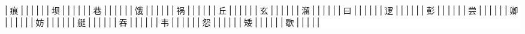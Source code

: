 | 痕 |  |  |  |  |
| 坝 |  |  |  |  |
| 巷 |  |  |  |  |
| 饿 |  |  |  |  |
| 祸 |  |  |  |  |
| 丘 |  |  |  |  |
| 玄 |  |  |  |  |
| 溜 |  |  |  |  |
| 曰 |  |  |  |  |
| 逻 |  |  |  |  |
| 彭 |  |  |  |  |
| 尝 |  |  |  |  |
| 卿 |  |  |  |  |
| 妨 |  |  |  |  |
| 艇 |  |  |  |  |
| 吞 |  |  |  |  |
| 韦 |  |  |  |  |
| 怨 |  |  |  |  |
| 矮 |  |  |  |  |
| 歇 |  |  |  |  |
